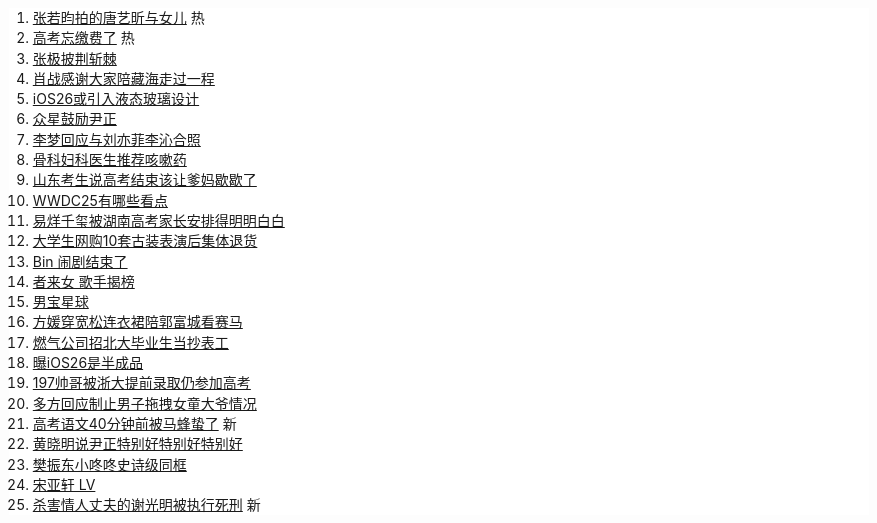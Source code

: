 1. [张若昀拍的唐艺昕与女儿](https://s.weibo.com//weibo?q=%23%E5%BC%A0%E8%8B%A5%E6%98%80%E6%8B%8D%E7%9A%84%E5%94%90%E8%89%BA%E6%98%95%E4%B8%8E%E5%A5%B3%E5%84%BF%23&t=31&band_rank=14&Refer=top)
   热
1. [高考忘缴费了](https://s.weibo.com//weibo?q=%E9%AB%98%E8%80%83%E5%BF%98%E7%BC%B4%E8%B4%B9%E4%BA%86&t=31&band_rank=15&Refer=top)
   热
1. [张极披荆斩棘](https://s.weibo.com//weibo?q=%23%E5%BC%A0%E6%9E%81%E6%8A%AB%E8%8D%86%E6%96%A9%E6%A3%98%23&t=31&band_rank=17&Refer=top)
1. [肖战感谢大家陪藏海走过一程](https://s.weibo.com//weibo?q=%23%E8%82%96%E6%88%98%E6%84%9F%E8%B0%A2%E5%A4%A7%E5%AE%B6%E9%99%AA%E8%97%8F%E6%B5%B7%E8%B5%B0%E8%BF%87%E4%B8%80%E7%A8%8B%23&t=31&band_rank=18&Refer=top)
1. [iOS26或引入液态玻璃设计](https://s.weibo.com//weibo?q=%23iOS26%E6%88%96%E5%BC%95%E5%85%A5%E6%B6%B2%E6%80%81%E7%8E%BB%E7%92%83%E8%AE%BE%E8%AE%A1%23&t=31&band_rank=19&Refer=top)
1. [众星鼓励尹正](https://s.weibo.com//weibo?q=%23%E4%BC%97%E6%98%9F%E9%BC%93%E5%8A%B1%E5%B0%B9%E6%AD%A3%23&t=31&band_rank=20&Refer=top)
1. [李梦回应与刘亦菲李沁合照](https://s.weibo.com//weibo?q=%23%E6%9D%8E%E6%A2%A6%E5%9B%9E%E5%BA%94%E4%B8%8E%E5%88%98%E4%BA%A6%E8%8F%B2%E6%9D%8E%E6%B2%81%E5%90%88%E7%85%A7%23&t=31&band_rank=21&Refer=top)
1. [骨科妇科医生推荐咳嗽药](https://s.weibo.com//weibo?q=%23%E9%AA%A8%E7%A7%91%E5%A6%87%E7%A7%91%E5%8C%BB%E7%94%9F%E6%8E%A8%E8%8D%90%E5%92%B3%E5%97%BD%E8%8D%AF%23&t=31&band_rank=22&Refer=top)
1. [山东考生说高考结束该让爹妈歇歇了](https://s.weibo.com//weibo?q=%23%E5%B1%B1%E4%B8%9C%E8%80%83%E7%94%9F%E8%AF%B4%E9%AB%98%E8%80%83%E7%BB%93%E6%9D%9F%E8%AF%A5%E8%AE%A9%E7%88%B9%E5%A6%88%E6%AD%87%E6%AD%87%E4%BA%86%23&t=31&band_rank=23&Refer=top)
1. [WWDC25有哪些看点](https://s.weibo.com//weibo?q=%23WWDC25%E6%9C%89%E5%93%AA%E4%BA%9B%E7%9C%8B%E7%82%B9%23&t=31&band_rank=24&Refer=top)
1. [易烊千玺被湖南高考家长安排得明明白白](https://s.weibo.com//weibo?q=%23%E6%98%93%E7%83%8A%E5%8D%83%E7%8E%BA%E8%A2%AB%E6%B9%96%E5%8D%97%E9%AB%98%E8%80%83%E5%AE%B6%E9%95%BF%E5%AE%89%E6%8E%92%E5%BE%97%E6%98%8E%E6%98%8E%E7%99%BD%E7%99%BD%23&t=31&band_rank=25&Refer=top)
1. [大学生网购10套古装表演后集体退货](https://s.weibo.com//weibo?q=%23%E5%A4%A7%E5%AD%A6%E7%94%9F%E7%BD%91%E8%B4%AD10%E5%A5%97%E5%8F%A4%E8%A3%85%E8%A1%A8%E6%BC%94%E5%90%8E%E9%9B%86%E4%BD%93%E9%80%80%E8%B4%A7%23&t=31&band_rank=26&Refer=top)
1. [Bin 闹剧结束了](https://s.weibo.com//weibo?q=Bin%20%E9%97%B9%E5%89%A7%E7%BB%93%E6%9D%9F%E4%BA%86&t=31&band_rank=27&Refer=top)
1. [者来女 歌手揭榜](https://s.weibo.com//weibo?q=%E8%80%85%E6%9D%A5%E5%A5%B3%20%E6%AD%8C%E6%89%8B%E6%8F%AD%E6%A6%9C&t=31&band_rank=28&Refer=top)
1. [男宝星球](https://s.weibo.com//weibo?q=%E7%94%B7%E5%AE%9D%E6%98%9F%E7%90%83&t=31&band_rank=30&Refer=top)
1. [方媛穿宽松连衣裙陪郭富城看赛马](https://s.weibo.com//weibo?q=%23%E6%96%B9%E5%AA%9B%E7%A9%BF%E5%AE%BD%E6%9D%BE%E8%BF%9E%E8%A1%A3%E8%A3%99%E9%99%AA%E9%83%AD%E5%AF%8C%E5%9F%8E%E7%9C%8B%E8%B5%9B%E9%A9%AC%23&t=31&band_rank=31&Refer=top)
1. [燃气公司招北大毕业生当抄表工](https://s.weibo.com//weibo?q=%23%E7%87%83%E6%B0%94%E5%85%AC%E5%8F%B8%E6%8B%9B%E5%8C%97%E5%A4%A7%E6%AF%95%E4%B8%9A%E7%94%9F%E5%BD%93%E6%8A%84%E8%A1%A8%E5%B7%A5%23&t=31&band_rank=32&Refer=top)
1. [曝iOS26是半成品](https://s.weibo.com//weibo?q=%23%E6%9B%9DiOS26%E6%98%AF%E5%8D%8A%E6%88%90%E5%93%81%23&t=31&band_rank=33&Refer=top)
1. [197帅哥被浙大提前录取仍参加高考](https://s.weibo.com//weibo?q=%23197%E5%B8%85%E5%93%A5%E8%A2%AB%E6%B5%99%E5%A4%A7%E6%8F%90%E5%89%8D%E5%BD%95%E5%8F%96%E4%BB%8D%E5%8F%82%E5%8A%A0%E9%AB%98%E8%80%83%23&t=31&band_rank=34&Refer=top)
1. [多方回应制止男子拖拽女童大爷情况](https://s.weibo.com//weibo?q=%23%E5%A4%9A%E6%96%B9%E5%9B%9E%E5%BA%94%E5%88%B6%E6%AD%A2%E7%94%B7%E5%AD%90%E6%8B%96%E6%8B%BD%E5%A5%B3%E7%AB%A5%E5%A4%A7%E7%88%B7%E6%83%85%E5%86%B5%23&t=31&band_rank=35&Refer=top)
1. [高考语文40分钟前被马蜂蛰了](https://s.weibo.com//weibo?q=%23%E9%AB%98%E8%80%83%E8%AF%AD%E6%96%8740%E5%88%86%E9%92%9F%E5%89%8D%E8%A2%AB%E9%A9%AC%E8%9C%82%E8%9B%B0%E4%BA%86%23&t=31&band_rank=36&Refer=top)
   新
1. [黄晓明说尹正特别好特别好特别好](https://s.weibo.com//weibo?q=%23%E9%BB%84%E6%99%93%E6%98%8E%E8%AF%B4%E5%B0%B9%E6%AD%A3%E7%89%B9%E5%88%AB%E5%A5%BD%E7%89%B9%E5%88%AB%E5%A5%BD%E7%89%B9%E5%88%AB%E5%A5%BD%23&t=31&band_rank=37&Refer=top)
1. [樊振东小咚咚史诗级同框](https://s.weibo.com//weibo?q=%E6%A8%8A%E6%8C%AF%E4%B8%9C%E5%B0%8F%E5%92%9A%E5%92%9A%E5%8F%B2%E8%AF%97%E7%BA%A7%E5%90%8C%E6%A1%86&t=31&band_rank=38&Refer=top)
1. [宋亚轩 LV](https://s.weibo.com//weibo?q=%E5%AE%8B%E4%BA%9A%E8%BD%A9%20LV&t=31&band_rank=39&Refer=top)
1. [杀害情人丈夫的谢光明被执行死刑](https://s.weibo.com//weibo?q=%23%E6%9D%80%E5%AE%B3%E6%83%85%E4%BA%BA%E4%B8%88%E5%A4%AB%E7%9A%84%E8%B0%A2%E5%85%89%E6%98%8E%E8%A2%AB%E6%89%A7%E8%A1%8C%E6%AD%BB%E5%88%91%23&t=31&band_rank=40&Refer=top)
   新